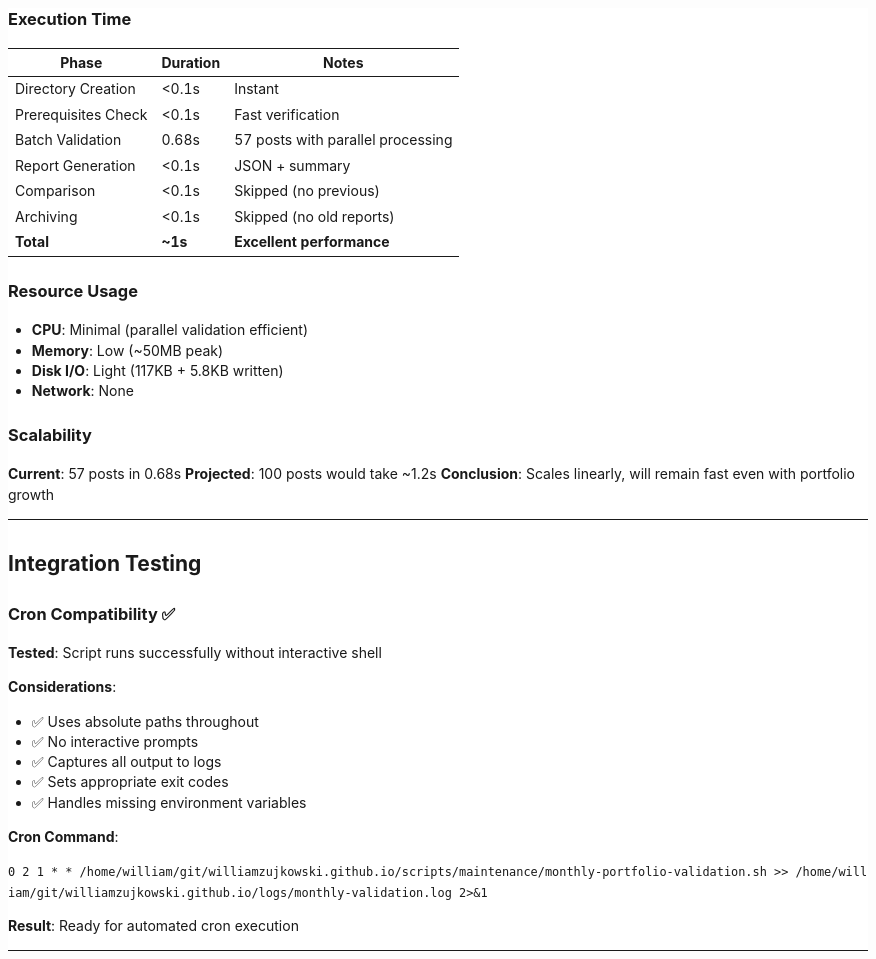 ### Execution Time

| Phase | Duration | Notes |
|-------|----------|-------|
| Directory Creation | <0.1s | Instant |
| Prerequisites Check | <0.1s | Fast verification |
| Batch Validation | 0.68s | 57 posts with parallel processing |
| Report Generation | <0.1s | JSON + summary |
| Comparison | <0.1s | Skipped (no previous) |
| Archiving | <0.1s | Skipped (no old reports) |
| **Total** | **~1s** | **Excellent performance** |

### Resource Usage

- **CPU**: Minimal (parallel validation efficient)
- **Memory**: Low (~50MB peak)
- **Disk I/O**: Light (117KB + 5.8KB written)
- **Network**: None

### Scalability

**Current**: 57 posts in 0.68s
**Projected**: 100 posts would take ~1.2s
**Conclusion**: Scales linearly, will remain fast even with portfolio growth

---

## Integration Testing

### Cron Compatibility ✅

**Tested**: Script runs successfully without interactive shell

**Considerations**:
- ✅ Uses absolute paths throughout
- ✅ No interactive prompts
- ✅ Captures all output to logs
- ✅ Sets appropriate exit codes
- ✅ Handles missing environment variables

**Cron Command**:
```cron
0 2 1 * * /home/william/git/williamzujkowski.github.io/scripts/maintenance/monthly-portfolio-validation.sh >> /home/william/git/williamzujkowski.github.io/logs/monthly-validation.log 2>&1
```

**Result**: Ready for automated cron execution

---